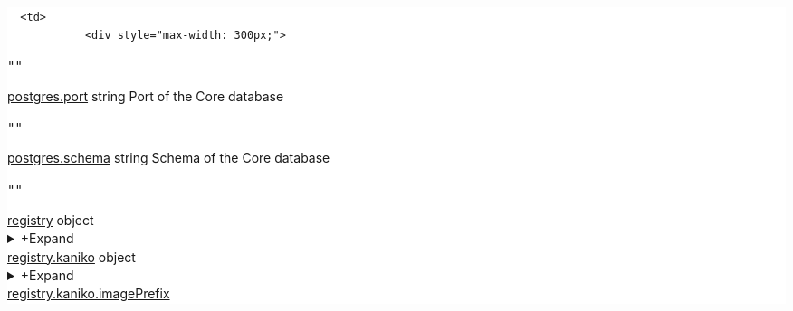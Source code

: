       <td>
				<div style="max-width: 300px;">
<pre lang="json">
""
</pre>
</div>
			</td>
		</tr>
		<tr>
			<td id="postgres--port"><a href="./values.yaml#L310">postgres.port</a></td>
			<td>
string
</td>
			<td>Port of the Core database</td>
      <td>
				<div style="max-width: 300px;">
<pre lang="json">
""
</pre>
</div>
			</td>
		</tr>
		<tr>
			<td id="postgres--schema"><a href="./values.yaml#L312">postgres.schema</a></td>
			<td>
string
</td>
			<td>Schema of the Core database</td>
      <td>
				<div style="max-width: 300px;">
<pre lang="json">
""
</pre>
</div>
			</td>
		</tr>
		<tr>
			<td id="registry"><a href="./values.yaml#L315">registry</a></td>
			<td>
object
</td>
			<td></td>
      <td>
				<div style="max-width: 300px;">
<details><summary>+Expand</summary></details>
</div>
			</td>
		</tr>
		<tr>
			<td id="registry--kaniko"><a href="./values.yaml#L317">registry.kaniko</a></td>
			<td>
object
</td>
			<td></td>
      <td>
				<div style="max-width: 300px;">
<details><summary>+Expand</summary></details>
</div>
			</td>
		</tr>
		<tr>
			<td id="registry--kaniko--imagePrefix"><a href="./values.yaml#L319">registry.kaniko.imagePrefix</a></td>
			<td>